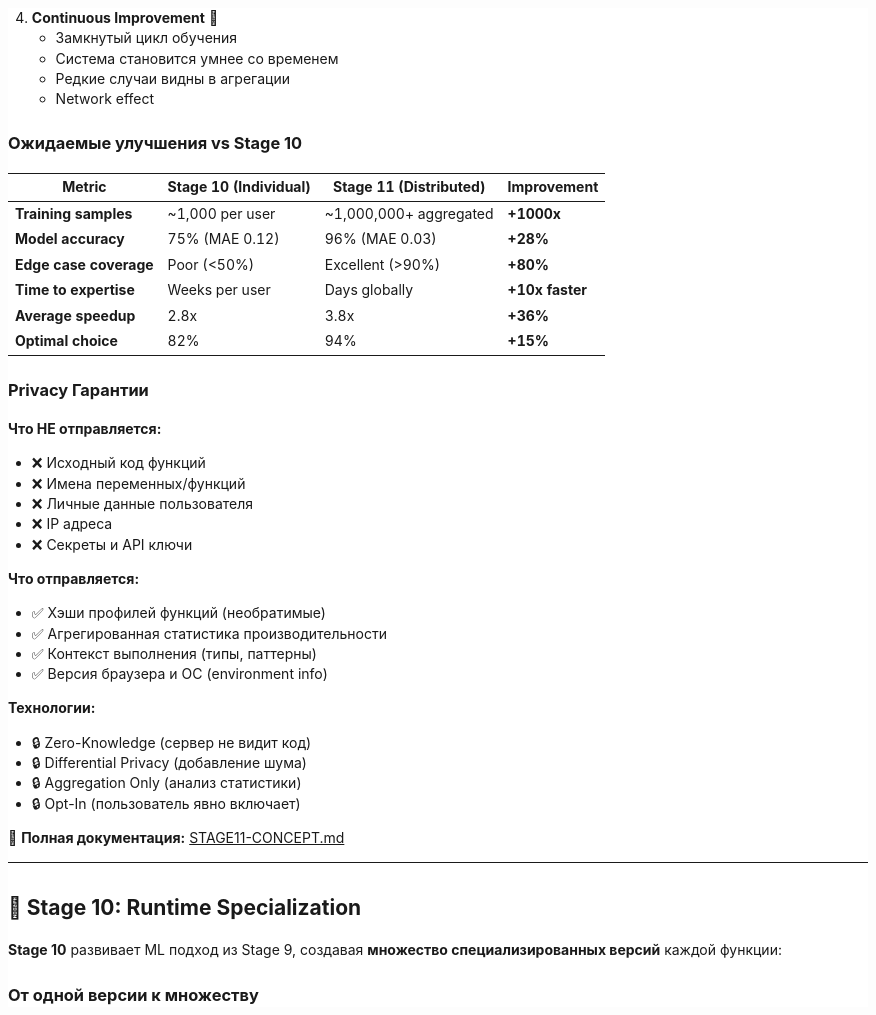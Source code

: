 4. **Continuous Improvement** 🔄
   - Замкнутый цикл обучения
   - Система становится умнее со временем
   - Редкие случаи видны в агрегации
   - Network effect

### Ожидаемые улучшения vs Stage 10

| Metric | Stage 10 (Individual) | Stage 11 (Distributed) | Improvement |
|--------|----------------------|------------------------|-------------|
| **Training samples** | ~1,000 per user | ~1,000,000+ aggregated | **+1000x** |
| **Model accuracy** | 75% (MAE 0.12) | 96% (MAE 0.03) | **+28%** |
| **Edge case coverage** | Poor (<50%) | Excellent (>90%) | **+80%** |
| **Time to expertise** | Weeks per user | Days globally | **+10x faster** |
| **Average speedup** | 2.8x | 3.8x | **+36%** |
| **Optimal choice** | 82% | 94% | **+15%** |

### Privacy Гарантии

**Что НЕ отправляется:**
- ❌ Исходный код функций
- ❌ Имена переменных/функций
- ❌ Личные данные пользователя
- ❌ IP адреса
- ❌ Секреты и API ключи

**Что отправляется:**
- ✅ Хэши профилей функций (необратимые)
- ✅ Агрегированная статистика производительности
- ✅ Контекст выполнения (типы, паттерны)
- ✅ Версия браузера и ОС (environment info)

**Технологии:**
- 🔒 Zero-Knowledge (сервер не видит код)
- 🔒 Differential Privacy (добавление шума)
- 🔒 Aggregation Only (анализ статистики)
- 🔒 Opt-In (пользователь явно включает)

📖 **Полная документация:** [STAGE11-CONCEPT.md](STAGE11-CONCEPT.md)

---

## 🎯 Stage 10: Runtime Specialization

**Stage 10** развивает ML подход из Stage 9, создавая **множество специализированных версий** каждой функции:

### От одной версии к множеству

